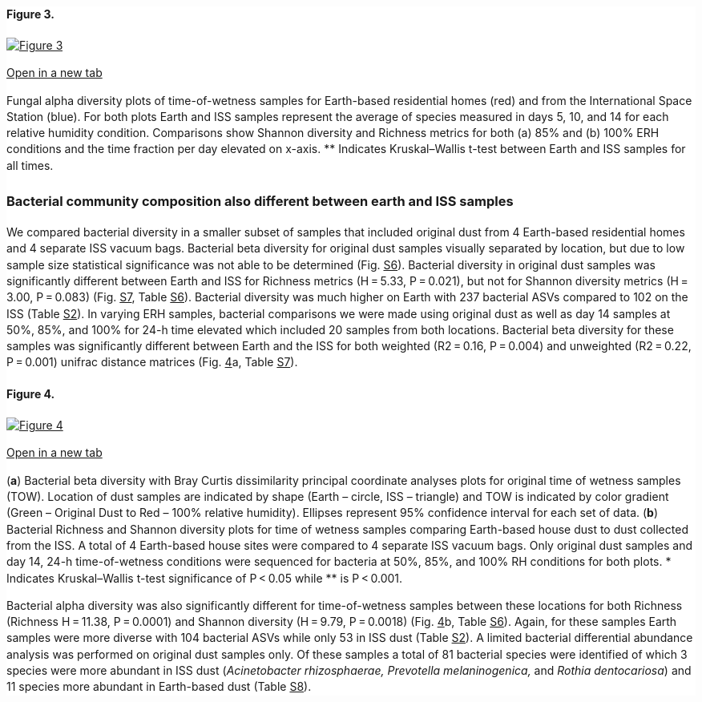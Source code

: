 #### Figure 3.

[![Figure 3](https://cdn.ncbi.nlm.nih.gov/pmc/blobs/db39/11126634/a4a68ee9ecc2/41598_2024_62191_Fig3_HTML.jpg)](https://www.ncbi.nlm.nih.gov/core/lw/2.0/html/tileshop_pmc/tileshop_pmc_inline.html?title=Click%20on%20image%20to%20zoom&p=PMC3&id=11126634_41598_2024_62191_Fig3_HTML.jpg)

[Open in a new tab](figure/Fig3/)

Fungal alpha diversity plots of time-of-wetness samples for Earth-based residential homes (red) and from the International Space Station (blue). For both plots Earth and ISS samples represent the average of species measured in days 5, 10, and 14 for each relative humidity condition. Comparisons show Shannon diversity and Richness metrics for both (a) 85% and (b) 100% ERH conditions and the time fraction per day elevated on x-axis. \*\* Indicates Kruskal–Wallis t-test between Earth and ISS samples for all times.

### Bacterial community composition also different between earth and ISS samples

We compared bacterial diversity in a smaller subset of samples that included original dust from 4 Earth-based residential homes and 4 separate ISS vacuum bags. Bacterial beta diversity for original dust samples visually separated by location, but due to low sample size statistical significance was not able to be determined (Fig. [S6](#MOESM1)). Bacterial diversity in original dust samples was significantly different between Earth and ISS for Richness metrics (H = 5.33, P = 0.021), but not for Shannon diversity metrics (H = 3.00, P = 0.083) (Fig. [S7](#MOESM1), Table [S6](#MOESM1)). Bacterial diversity was much higher on Earth with 237 bacterial ASVs compared to 102 on the ISS (Table [S2](#MOESM1)). In varying ERH samples, bacterial comparisons we were made using original dust as well as day 14 samples at 50%, 85%, and 100% for 24-h time elevated which included 20 samples from both locations. Bacterial beta diversity for these samples was significantly different between Earth and the ISS for both weighted (R2 = 0.16, P = 0.004) and unweighted (R2 = 0.22, P = 0.001) unifrac distance matrices (Fig. [4](#Fig4)a, Table [S7](#MOESM1)).

#### Figure 4.

[![Figure 4](https://cdn.ncbi.nlm.nih.gov/pmc/blobs/db39/11126634/63bfe8203b95/41598_2024_62191_Fig4_HTML.jpg)](https://www.ncbi.nlm.nih.gov/core/lw/2.0/html/tileshop_pmc/tileshop_pmc_inline.html?title=Click%20on%20image%20to%20zoom&p=PMC3&id=11126634_41598_2024_62191_Fig4_HTML.jpg)

[Open in a new tab](figure/Fig4/)

(**a**) Bacterial beta diversity with Bray Curtis dissimilarity principal coordinate analyses plots for original time of wetness samples (TOW). Location of dust samples are indicated by shape (Earth – circle, ISS – triangle) and TOW is indicated by color gradient (Green – Original Dust to Red – 100% relative humidity). Ellipses represent 95% confidence interval for each set of data. (**b**) Bacterial Richness and Shannon diversity plots for time of wetness samples comparing Earth-based house dust to dust collected from the ISS. A total of 4 Earth-based house sites were compared to 4 separate ISS vacuum bags. Only original dust samples and day 14, 24-h time-of-wetness conditions were sequenced for bacteria at 50%, 85%, and 100% RH conditions for both plots. \* Indicates Kruskal–Wallis t-test significance of P < 0.05 while \*\* is P < 0.001.

Bacterial alpha diversity was also significantly different for time-of-wetness samples between these locations for both Richness (Richness H = 11.38, P = 0.0001) and Shannon diversity (H = 9.79, P = 0.0018) (Fig. [4](#Fig4)b, Table [S6](#MOESM1)). Again, for these samples Earth samples were more diverse with 104 bacterial ASVs while only 53 in ISS dust (Table [S2](#MOESM1)). A limited bacterial differential abundance analysis was performed on original dust samples only. Of these samples a total of 81 bacterial species were identified of which 3 species were more abundant in ISS dust (*Acinetobacter rhizosphaerae, Prevotella melaninogenica,* and *Rothia dentocariosa*) and 11 species more abundant in Earth-based dust (Table [S8](#MOESM1)).
